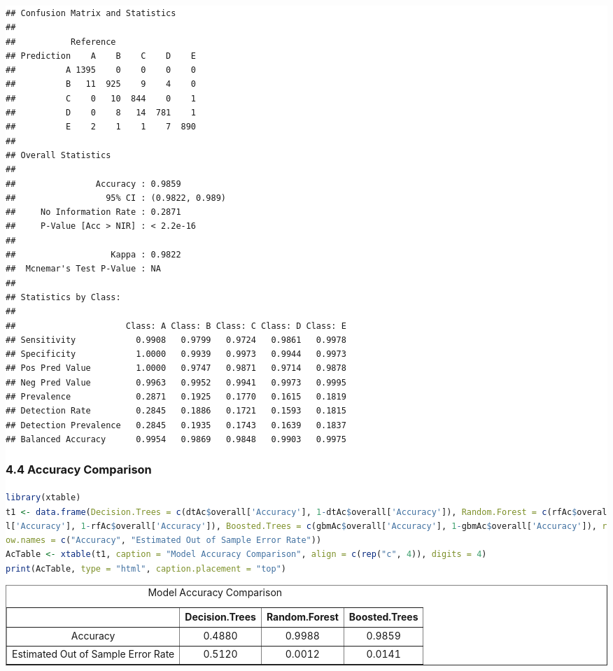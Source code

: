 ```
## Confusion Matrix and Statistics
## 
##           Reference
## Prediction    A    B    C    D    E
##          A 1395    0    0    0    0
##          B   11  925    9    4    0
##          C    0   10  844    0    1
##          D    0    8   14  781    1
##          E    2    1    1    7  890
## 
## Overall Statistics
##                                          
##                Accuracy : 0.9859         
##                  95% CI : (0.9822, 0.989)
##     No Information Rate : 0.2871         
##     P-Value [Acc > NIR] : < 2.2e-16      
##                                          
##                   Kappa : 0.9822         
##  Mcnemar's Test P-Value : NA             
## 
## Statistics by Class:
## 
##                      Class: A Class: B Class: C Class: D Class: E
## Sensitivity            0.9908   0.9799   0.9724   0.9861   0.9978
## Specificity            1.0000   0.9939   0.9973   0.9944   0.9973
## Pos Pred Value         1.0000   0.9747   0.9871   0.9714   0.9878
## Neg Pred Value         0.9963   0.9952   0.9941   0.9973   0.9995
## Prevalence             0.2871   0.1925   0.1770   0.1615   0.1819
## Detection Rate         0.2845   0.1886   0.1721   0.1593   0.1815
## Detection Prevalence   0.2845   0.1935   0.1743   0.1639   0.1837
## Balanced Accuracy      0.9954   0.9869   0.9848   0.9903   0.9975
```

### 4.4 Accuracy Comparison

```r
library(xtable)
t1 <- data.frame(Decision.Trees = c(dtAc$overall['Accuracy'], 1-dtAc$overall['Accuracy']), Random.Forest = c(rfAc$overall['Accuracy'], 1-rfAc$overall['Accuracy']), Boosted.Trees = c(gbmAc$overall['Accuracy'], 1-gbmAc$overall['Accuracy']), row.names = c("Accuracy", "Estimated Out of Sample Error Rate"))
AcTable <- xtable(t1, caption = "Model Accuracy Comparison", align = c(rep("c", 4)), digits = 4)
print(AcTable, type = "html", caption.placement = "top")
```



<table border=1>
<caption align="top"> Model Accuracy Comparison </caption>
<tr> <th>  </th> <th> Decision.Trees </th> <th> Random.Forest </th> <th> Boosted.Trees </th>  </tr>
  <tr> <td align="center"> Accuracy </td> <td align="center"> 0.4880 </td> <td align="center"> 0.9988 </td> <td align="center"> 0.9859 </td> </tr>
  <tr> <td align="center"> Estimated Out of Sample Error Rate </td> <td align="center"> 0.5120 </td> <td align="center"> 0.0012 </td> <td align="center"> 0.0141 </td> </tr>
   </table>
